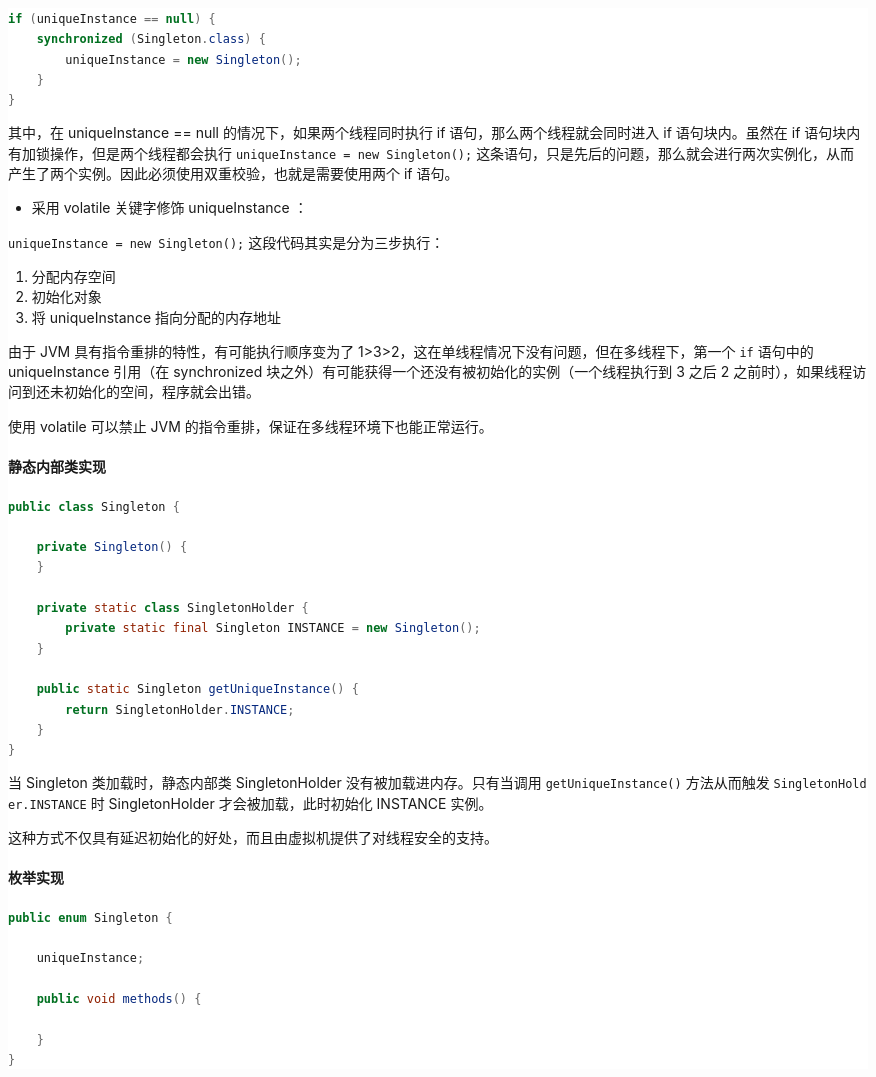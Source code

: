 ```java
if (uniqueInstance == null) {
    synchronized (Singleton.class) {
        uniqueInstance = new Singleton();
    }
}
```

其中，在 uniqueInstance == null 的情况下，如果两个线程同时执行 if 语句，那么两个线程就会同时进入 if 语句块内。虽然在 if 语句块内有加锁操作，但是两个线程都会执行 `uniqueInstance = new Singleton();` 这条语句，只是先后的问题，那么就会进行两次实例化，从而产生了两个实例。因此必须使用双重校验，也就是需要使用两个 if 语句。

- 采用 volatile 关键字修饰 uniqueInstance ：

`uniqueInstance = new Singleton();` 这段代码其实是分为三步执行：

1. 分配内存空间
2. 初始化对象
3. 将 uniqueInstance 指向分配的内存地址

由于 JVM 具有指令重排的特性，有可能执行顺序变为了 1>3>2，这在单线程情况下没有问题，但在多线程下，第一个 `if` 语句中的 uniqueInstance 引用（在 synchronized 块之外）有可能获得一个还没有被初始化的实例（一个线程执行到 3 之后 2 之前时），如果线程访问到还未初始化的空间，程序就会出错。

使用 volatile 可以禁止 JVM 的指令重排，保证在多线程环境下也能正常运行。

#### 静态内部类实现

```java
public class Singleton {

    private Singleton() {
    }

    private static class SingletonHolder {
        private static final Singleton INSTANCE = new Singleton();
    }

    public static Singleton getUniqueInstance() {
        return SingletonHolder.INSTANCE;
    }
}
```

当 Singleton 类加载时，静态内部类 SingletonHolder 没有被加载进内存。只有当调用 `getUniqueInstance()` 方法从而触发 `SingletonHolder.INSTANCE` 时 SingletonHolder 才会被加载，此时初始化 INSTANCE 实例。

这种方式不仅具有延迟初始化的好处，而且由虚拟机提供了对线程安全的支持。

#### 枚举实现

```java
public enum Singleton {
    
    uniqueInstance;
    
    public void methods() {
        
    }
}
```
